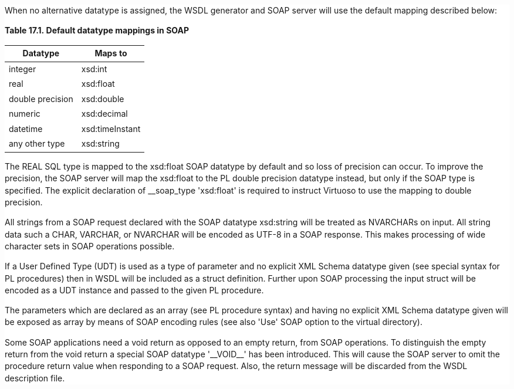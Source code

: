 </div>

</div>

When no alternative datatype is assigned, the WSDL generator and SOAP
server will use the default mapping described below:

<div id="dtsh_dtmaptable" class="table">

**Table 17.1. Default datatype mappings in SOAP**

<div class="table-contents">

| Datatype         | Maps to         |
|------------------|-----------------|
| integer          | xsd:int         |
| real             | xsd:float       |
| double precision | xsd:double      |
| numeric          | xsd:decimal     |
| datetime         | xsd:timeInstant |
| any other type   | xsd:string      |

</div>

</div>

  

The REAL SQL type is mapped to the xsd:float SOAP datatype by default
and so loss of precision can occur. To improve the precision, the SOAP
server will map the xsd:float to the PL double precision datatype
instead, but only if the SOAP type is specified. The explicit
declaration of \_\_soap_type 'xsd:float' is required to instruct
Virtuoso to use the mapping to double precision.

All strings from a SOAP request declared with the SOAP datatype
xsd:string will be treated as NVARCHARs on input. All string data such a
CHAR, VARCHAR, or NVARCHAR will be encoded as UTF-8 in a SOAP response.
This makes processing of wide character sets in SOAP operations
possible.

If a User Defined Type (UDT) is used as a type of parameter and no
explicit XML Schema datatype given (see special syntax for PL
procedures) then in WSDL will be included as a struct definition.
Further upon SOAP processing the input struct will be encoded as a UDT
instance and passed to the given PL procedure.

The parameters which are declared as an array (see PL procedure syntax)
and having no explicit XML Schema datatype given will be exposed as
array by means of SOAP encoding rules (see also 'Use' SOAP option to the
virtual directory).

Some SOAP applications need a void return as opposed to an empty return,
from SOAP operations. To distinguish the empty return from the void
return a special SOAP datatype '\_\_VOID\_\_' has been introduced. This
will cause the SOAP server to omit the procedure return value when
responding to a SOAP request. Also, the return message will be discarded
from the WSDL description file.

